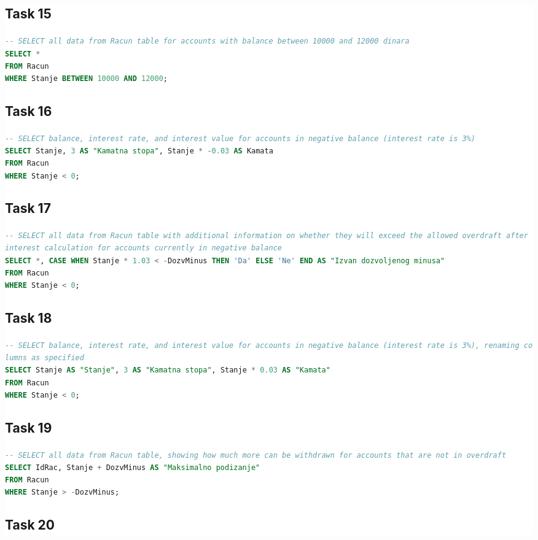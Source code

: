 ## Task 15

```sql
-- SELECT all data from Racun table for accounts with balance between 10000 and 12000 dinara
SELECT *
FROM Racun
WHERE Stanje BETWEEN 10000 AND 12000;
```

## Task 16

```sql
-- SELECT balance, interest rate, and interest value for accounts in negative balance (interest rate is 3%)
SELECT Stanje, 3 AS "Kamatna stopa", Stanje * -0.03 AS Kamata
FROM Racun
WHERE Stanje < 0;
```

## Task 17

```sql
-- SELECT all data from Racun table with additional information on whether they will exceed the allowed overdraft after interest calculation for accounts currently in negative balance
SELECT *, CASE WHEN Stanje * 1.03 < -DozvMinus THEN 'Da' ELSE 'Ne' END AS "Izvan dozvoljenog minusa"
FROM Racun
WHERE Stanje < 0;
```

## Task 18

```sql
-- SELECT balance, interest rate, and interest value for accounts in negative balance (interest rate is 3%), renaming columns as specified
SELECT Stanje AS "Stanje", 3 AS "Kamatna stopa", Stanje * 0.03 AS "Kamata"
FROM Racun
WHERE Stanje < 0;
```

## Task 19

```sql
-- SELECT all data from Racun table, showing how much more can be withdrawn for accounts that are not in overdraft
SELECT IdRac, Stanje + DozvMinus AS "Maksimalno podizanje"
FROM Racun
WHERE Stanje > -DozvMinus;
```

## Task 20
